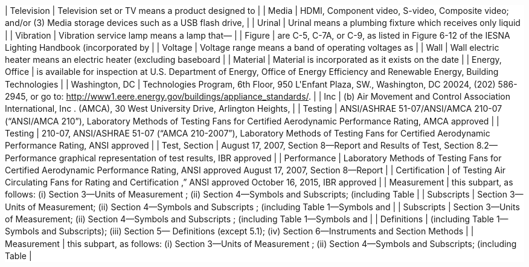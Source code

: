 | Television                                                                        | Television set or TV means a product designed to                                                                                                                                                    |
| Media                                                                             | HDMI, Component video, S-video, Composite video; and/or (3) Media storage devices such as a USB flash drive,                                                                                        |
| Urinal                                                                            | Urinal means a plumbing fixture which receives only liquid                                                                                                                                          |
| Vibration                                                                         | Vibration  service lamp means a lamp that&#8212;                                                                                                                                                    |
| Figure                                                                            | are C-5, C-7A, or C-9, as listed in Figure 6-12 of the IESNA Lighting Handbook (incorporated by                                                                                                     |
| Voltage                                                                           | Voltage range means a band of operating voltages as                                                                                                                                                 |
| Wall                                                                              | Wall electric heater means an electric heater (excluding baseboard                                                                                                                                  |
| Material                                                                          | Material is incorporated as it exists on the date                                                                                                                                                   |
| Energy, Office                                                                    | is available for inspection at U.S. Department of Energy, Office of Energy Efficiency and Renewable Energy, Building Technologies                                                                   |
| Washington, DC                                                                    | Technologies Program, 6th Floor, 950 L'Enfant Plaza, SW., Washington, DC  20024, (202) 586-2945, or go to: http://www1.eere.energy.gov/buildings/appliance_standards/.                              |
| Inc                                                                               | (b) Air Movement and Control Association International,  Inc . (AMCA), 30 West University Drive, Arlington Heights,                                                                                 |
| Testing                                                                           | ANSI/ASHRAE 51-07/ANSI/AMCA 210-07 (&#8220;ANSI/AMCA 210&#8221;), Laboratory Methods of Testing Fans for Certified Aerodynamic Performance Rating, AMCA approved                                    |
| Testing                                                                           | 210-07, ANSI/ASHRAE 51-07 (&#8220;AMCA 210-2007&#8221;), Laboratory Methods of Testing Fans for Certified Aerodynamic Performance Rating, ANSI approved                                             |
| Test, Section                                                                     | August 17, 2007, Section 8&#8212;Report and Results of Test, Section 8.2&#8212;Performance graphical representation of test results, IBR approved                                                   |
| Performance                                                                       | Laboratory Methods of Testing Fans for Certified Aerodynamic Performance Rating, ANSI approved August 17, 2007, Section 8&#8212;Report                                                              |
| Certification                                                                     | of Testing Air Circulating Fans for Rating and Certification ,&#8221; ANSI approved October 16, 2015, IBR approved                                                                                  |
| Measurement                                                                       | this subpart, as follows: (i) Section 3&#8212;Units of Measurement ; (ii) Section 4&#8212;Symbols and Subscripts; (including Table                                                                  |
| Subscripts                                                                        | Section 3&#8212;Units of Measurement; (ii) Section 4&#8212;Symbols and Subscripts ; (including Table 1&#8212;Symbols and                                                                            |
| Subscripts                                                                        | Section 3&#8212;Units of Measurement; (ii) Section 4&#8212;Symbols and Subscripts ; (including Table 1&#8212;Symbols and                                                                            |
| Definitions                                                                       | (including Table 1&#8212;Symbols and Subscripts); (iii) Section 5&#8212; Definitions (except 5.1); (iv) Section 6&#8212;Instruments and Section Methods                                             |
| Measurement                                                                       | this subpart, as follows: (i) Section 3&#8212;Units of Measurement ; (ii) Section 4&#8212;Symbols and Subscripts; (including Table                                                                  |
